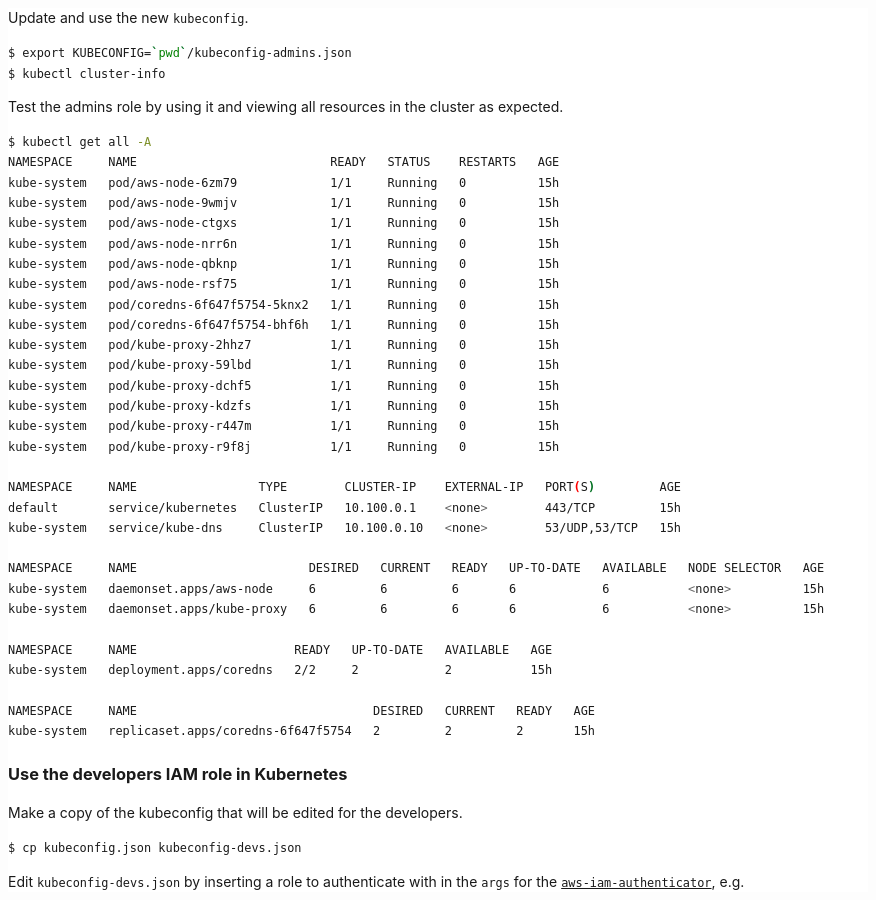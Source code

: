 Update and use the new `kubeconfig`.

```bash
$ export KUBECONFIG=`pwd`/kubeconfig-admins.json
$ kubectl cluster-info
```

Test the admins role by using it and viewing all resources in the cluster as
expected.

```bash
$ kubectl get all -A
NAMESPACE     NAME                           READY   STATUS    RESTARTS   AGE
kube-system   pod/aws-node-6zm79             1/1     Running   0          15h
kube-system   pod/aws-node-9wmjv             1/1     Running   0          15h
kube-system   pod/aws-node-ctgxs             1/1     Running   0          15h
kube-system   pod/aws-node-nrr6n             1/1     Running   0          15h
kube-system   pod/aws-node-qbknp             1/1     Running   0          15h
kube-system   pod/aws-node-rsf75             1/1     Running   0          15h
kube-system   pod/coredns-6f647f5754-5knx2   1/1     Running   0          15h
kube-system   pod/coredns-6f647f5754-bhf6h   1/1     Running   0          15h
kube-system   pod/kube-proxy-2hhz7           1/1     Running   0          15h
kube-system   pod/kube-proxy-59lbd           1/1     Running   0          15h
kube-system   pod/kube-proxy-dchf5           1/1     Running   0          15h
kube-system   pod/kube-proxy-kdzfs           1/1     Running   0          15h
kube-system   pod/kube-proxy-r447m           1/1     Running   0          15h
kube-system   pod/kube-proxy-r9f8j           1/1     Running   0          15h

NAMESPACE     NAME                 TYPE        CLUSTER-IP    EXTERNAL-IP   PORT(S)         AGE
default       service/kubernetes   ClusterIP   10.100.0.1    <none>        443/TCP         15h
kube-system   service/kube-dns     ClusterIP   10.100.0.10   <none>        53/UDP,53/TCP   15h

NAMESPACE     NAME                        DESIRED   CURRENT   READY   UP-TO-DATE   AVAILABLE   NODE SELECTOR   AGE
kube-system   daemonset.apps/aws-node     6         6         6       6            6           <none>          15h
kube-system   daemonset.apps/kube-proxy   6         6         6       6            6           <none>          15h

NAMESPACE     NAME                      READY   UP-TO-DATE   AVAILABLE   AGE
kube-system   deployment.apps/coredns   2/2     2            2           15h

NAMESPACE     NAME                                 DESIRED   CURRENT   READY   AGE
kube-system   replicaset.apps/coredns-6f647f5754   2         2         2       15h
```

### Use the developers IAM role in Kubernetes

Make a copy of the kubeconfig that will be edited for the developers.

```bash
$ cp kubeconfig.json kubeconfig-devs.json
```

Edit `kubeconfig-devs.json` by inserting a role to authenticate with in the
`args` for the [`aws-iam-authenticator`][aws-iam-auth], e.g.


[k8s-labels]: https://kubernetes.io/docs/concepts/overview/working-with-objects/labels/
[k8s-taints]: https://kubernetes.io/docs/concepts/configuration/taint-and-toleration/
[pulumi-outputs]: https://www.pulumi.com/docs/intro/concepts/programming-model/#outputs
[k8s-version-skew]: https://kubernetes.io/docs/setup/release/version-skew-policy/#supported-version-skew
[migrate-ng-tutorial]: /docs/tutorials/kubernetes/eks-migrate-nodegroups/
[aws-update-ng]: https://docs.aws.amazon.com/eks/latest/userguide/update-stack.html
[aws-migrate-ng]: https://docs.aws.amazon.com/eks/latest/userguide/migrate-stack.html
[aws-k8s-cni]: https://github.com/aws/amazon-vpc-cni-k8s/
[k8s-quotas]: https://kubernetes.io/docs/concepts/policy/resource-quotas/#compute-resource-quota
[eks-psp]: https://docs.aws.amazon.com/eks/latest/userguide/pod-security-policy.html
[k8s-psp]: https://kubernetes.io/docs/concepts/policy/pod-security-policy/
[k8s-docs]: https://kubernetes.io/docs/reference/
[gh-repo-stack]: https://github.com/metral/kubernetes-the-prod-way/tree/metral/crosswalk/azure/03-cluster-configuration
[aws-iam-auth]: https://docs.aws.amazon.com/eks/latest/userguide/install-aws-iam-authenticator.html
[simplify-rbac]: /blog/simplify-kubernetes-rbac-in-amazon-eks-with-open-source-pulumi-packages/
[k8s-rbac-docs]: https://kubernetes.io/docs/reference/access-authn-authz/rbac/